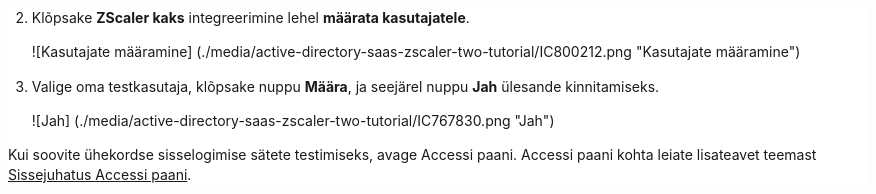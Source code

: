 2.  Klõpsake **ZScaler kaks** integreerimine lehel **määrata kasutajatele**.

    ![Kasutajate määramine] (./media/active-directory-saas-zscaler-two-tutorial/IC800212.png "Kasutajate määramine")

3.  Valige oma testkasutaja, klõpsake nuppu **Määra**, ja seejärel nuppu **Jah** ülesande kinnitamiseks.

    ![Jah] (./media/active-directory-saas-zscaler-two-tutorial/IC767830.png "Jah")
  
Kui soovite ühekordse sisselogimise sätete testimiseks, avage Accessi paani. Accessi paani kohta leiate lisateavet teemast [Sissejuhatus Accessi paani](active-directory-saas-access-panel-introduction.md).